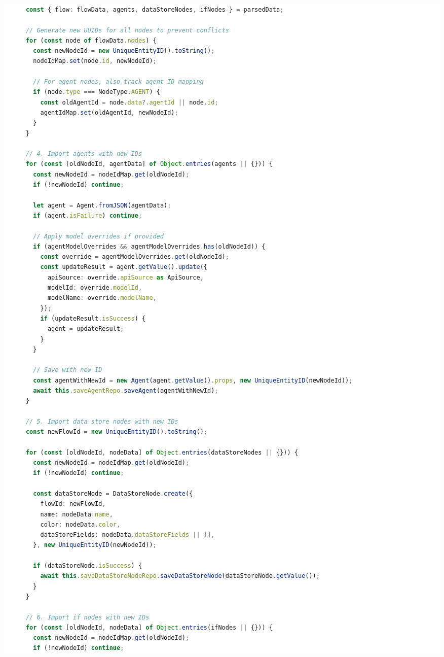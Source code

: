```typescript
      const { flow: flowData, agents, dataStoreNodes, ifNodes } = parsedData;

      // Generate new UUIDs for all nodes to prevent conflicts
      for (const node of flowData.nodes) {
        const newNodeId = new UniqueEntityID().toString();
        nodeIdMap.set(node.id, newNodeId);
        
        // For agent nodes, also track agent ID mapping
        if (node.type === NodeType.AGENT) {
          const oldAgentId = node.data?.agentId || node.id;
          agentIdMap.set(oldAgentId, newNodeId);
        }
      }

      // 4. Import agents with new IDs
      for (const [oldNodeId, agentData] of Object.entries(agents || {})) {
        const newNodeId = nodeIdMap.get(oldNodeId);
        if (!newNodeId) continue;

        let agent = Agent.fromJSON(agentData);
        if (agent.isFailure) continue;

        // Apply model overrides if provided
        if (agentModelOverrides && agentModelOverrides.has(oldNodeId)) {
          const override = agentModelOverrides.get(oldNodeId);
          const updateResult = agent.getValue().update({
            apiSource: override.apiSource as ApiSource,
            modelId: override.modelId,
            modelName: override.modelName,
          });
          if (updateResult.isSuccess) {
            agent = updateResult;
          }
        }

        // Save with new ID
        const agentWithNewId = new Agent(agent.getValue().props, new UniqueEntityID(newNodeId));
        await this.saveAgentRepo.saveAgent(agentWithNewId);
      }

      // 5. Import data store nodes with new IDs  
      const newFlowId = new UniqueEntityID().toString();
      
      for (const [oldNodeId, nodeData] of Object.entries(dataStoreNodes || {})) {
        const newNodeId = nodeIdMap.get(oldNodeId);
        if (!newNodeId) continue;

        const dataStoreNode = DataStoreNode.create({
          flowId: newFlowId,
          name: nodeData.name,
          color: nodeData.color,
          dataStoreFields: nodeData.dataStoreFields || [],
        }, new UniqueEntityID(newNodeId));

        if (dataStoreNode.isSuccess) {
          await this.saveDataStoreNodeRepo.saveDataStoreNode(dataStoreNode.getValue());
        }
      }

      // 6. Import if nodes with new IDs
      for (const [oldNodeId, nodeData] of Object.entries(ifNodes || {})) {
        const newNodeId = nodeIdMap.get(oldNodeId);
        if (!newNodeId) continue;
```